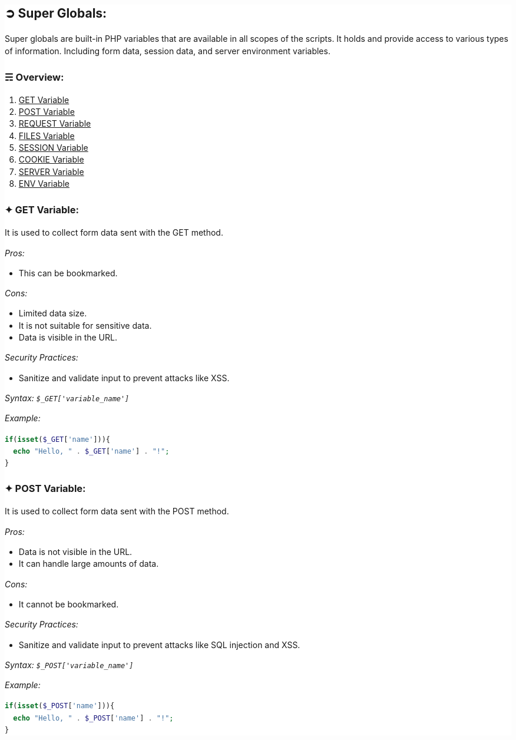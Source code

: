 ## &#10162; Super Globals:
Super globals are built-in PHP variables that are available in all scopes of the scripts. It holds and provide access to various types of information. Including form data, session data, and server environment variables.

### &#9780; Overview:
1. [GET Variable](#-get-variable)
2. [POST Variable](#-post-variable)
3. [REQUEST Variable](#-request-variable)
4. [FILES Variable](#-files-variable)
5. [SESSION Variable](#-session-variable)
6. [COOKIE Variable](#-cookie-variable)
7. [SERVER Variable](#-server-variable)
8. [ENV Variable](#-env-variable)

### &#10022; GET Variable:
It is used to collect form data sent with the GET method.

*Pros:*
- This can be bookmarked.

*Cons:*
- Limited data size.
- It is not suitable for sensitive data.
- Data is visible in the URL.

*Security Practices:*
- Sanitize and validate input to prevent attacks like XSS.

*Syntax: `$_GET['variable_name']`*

*Example:*
```php
if(isset($_GET['name'])){
  echo "Hello, " . $_GET['name'] . "!";
}
```

### &#10022; POST Variable:
It is used to collect form data sent with the POST method.

*Pros:*
- Data is not visible in the URL.
- It can handle large amounts of data.

*Cons:*
- It cannot be bookmarked.

*Security Practices:*
- Sanitize and validate input to prevent attacks like SQL injection and XSS.

*Syntax: `$_POST['variable_name']`*

*Example:*
```php
if(isset($_POST['name'])){
  echo "Hello, " . $_POST['name'] . "!";
}
```
